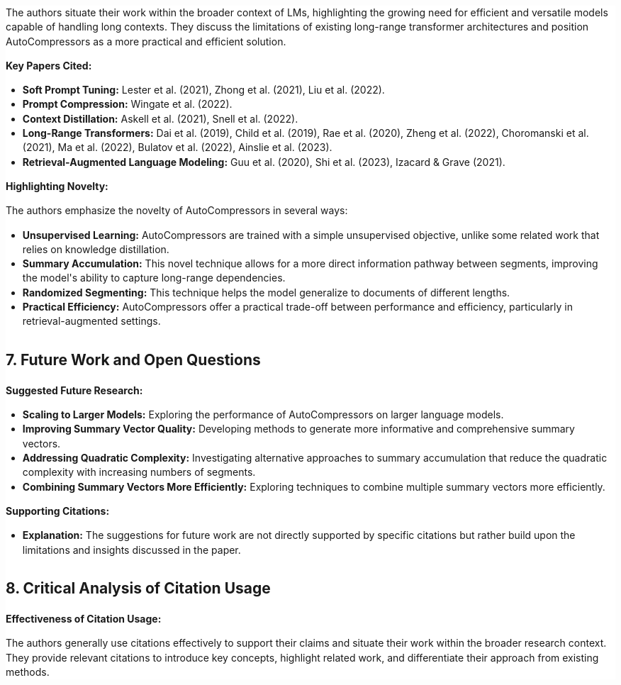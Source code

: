 The authors situate their work within the broader context of LMs, highlighting the growing need for efficient and versatile models capable of handling long contexts. They discuss the limitations of existing long-range transformer architectures and position AutoCompressors as a more practical and efficient solution.

**Key Papers Cited:**

* **Soft Prompt Tuning:** Lester et al. (2021), Zhong et al. (2021), Liu et al. (2022).
* **Prompt Compression:** Wingate et al. (2022).
* **Context Distillation:** Askell et al. (2021), Snell et al. (2022).
* **Long-Range Transformers:** Dai et al. (2019), Child et al. (2019), Rae et al. (2020), Zheng et al. (2022), Choromanski et al. (2021), Ma et al. (2022), Bulatov et al. (2022), Ainslie et al. (2023).
* **Retrieval-Augmented Language Modeling:** Guu et al. (2020), Shi et al. (2023), Izacard & Grave (2021).

**Highlighting Novelty:**

The authors emphasize the novelty of AutoCompressors in several ways:

* **Unsupervised Learning:** AutoCompressors are trained with a simple unsupervised objective, unlike some related work that relies on knowledge distillation.
* **Summary Accumulation:** This novel technique allows for a more direct information pathway between segments, improving the model's ability to capture long-range dependencies.
* **Randomized Segmenting:** This technique helps the model generalize to documents of different lengths.
* **Practical Efficiency:** AutoCompressors offer a practical trade-off between performance and efficiency, particularly in retrieval-augmented settings.


## 7. Future Work and Open Questions

**Suggested Future Research:**

* **Scaling to Larger Models:** Exploring the performance of AutoCompressors on larger language models.
* **Improving Summary Vector Quality:** Developing methods to generate more informative and comprehensive summary vectors.
* **Addressing Quadratic Complexity:** Investigating alternative approaches to summary accumulation that reduce the quadratic complexity with increasing numbers of segments.
* **Combining Summary Vectors More Efficiently:** Exploring techniques to combine multiple summary vectors more efficiently.

**Supporting Citations:**

* **Explanation:** The suggestions for future work are not directly supported by specific citations but rather build upon the limitations and insights discussed in the paper.


## 8. Critical Analysis of Citation Usage

**Effectiveness of Citation Usage:**

The authors generally use citations effectively to support their claims and situate their work within the broader research context. They provide relevant citations to introduce key concepts, highlight related work, and differentiate their approach from existing methods.
